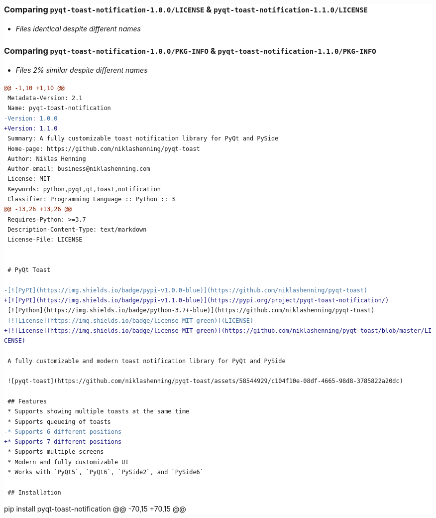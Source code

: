### Comparing `pyqt-toast-notification-1.0.0/LICENSE` & `pyqt-toast-notification-1.1.0/LICENSE`

 * *Files identical despite different names*

### Comparing `pyqt-toast-notification-1.0.0/PKG-INFO` & `pyqt-toast-notification-1.1.0/PKG-INFO`

 * *Files 2% similar despite different names*

```diff
@@ -1,10 +1,10 @@
 Metadata-Version: 2.1
 Name: pyqt-toast-notification
-Version: 1.0.0
+Version: 1.1.0
 Summary: A fully customizable toast notification library for PyQt and PySide
 Home-page: https://github.com/niklashenning/pyqt-toast
 Author: Niklas Henning
 Author-email: business@niklashenning.com
 License: MIT
 Keywords: python,pyqt,qt,toast,notification
 Classifier: Programming Language :: Python :: 3
@@ -13,26 +13,26 @@
 Requires-Python: >=3.7
 Description-Content-Type: text/markdown
 License-File: LICENSE
 
 
 # PyQt Toast
 
-[![PyPI](https://img.shields.io/badge/pypi-v1.0.0-blue)](https://github.com/niklashenning/pyqt-toast)
+[![PyPI](https://img.shields.io/badge/pypi-v1.1.0-blue)](https://pypi.org/project/pyqt-toast-notification/)
 [![Python](https://img.shields.io/badge/python-3.7+-blue)](https://github.com/niklashenning/pyqt-toast)
-[![License](https://img.shields.io/badge/license-MIT-green)](LICENSE)
+[![License](https://img.shields.io/badge/license-MIT-green)](https://github.com/niklashenning/pyqt-toast/blob/master/LICENSE)
 
 A fully customizable and modern toast notification library for PyQt and PySide
 
 ![pyqt-toast](https://github.com/niklashenning/pyqt-toast/assets/58544929/c104f10e-08df-4665-98d8-3785822a20dc)
 
 ## Features
 * Supports showing multiple toasts at the same time
 * Supports queueing of toasts
-* Supports 6 different positions
+* Supports 7 different positions
 * Supports multiple screens
 * Modern and fully customizable UI
 * Works with `PyQt5`, `PyQt6`, `PySide2`, and `PySide6`
 
 ## Installation
 ```
 pip install pyqt-toast-notification
@@ -70,15 +70,15 @@
 